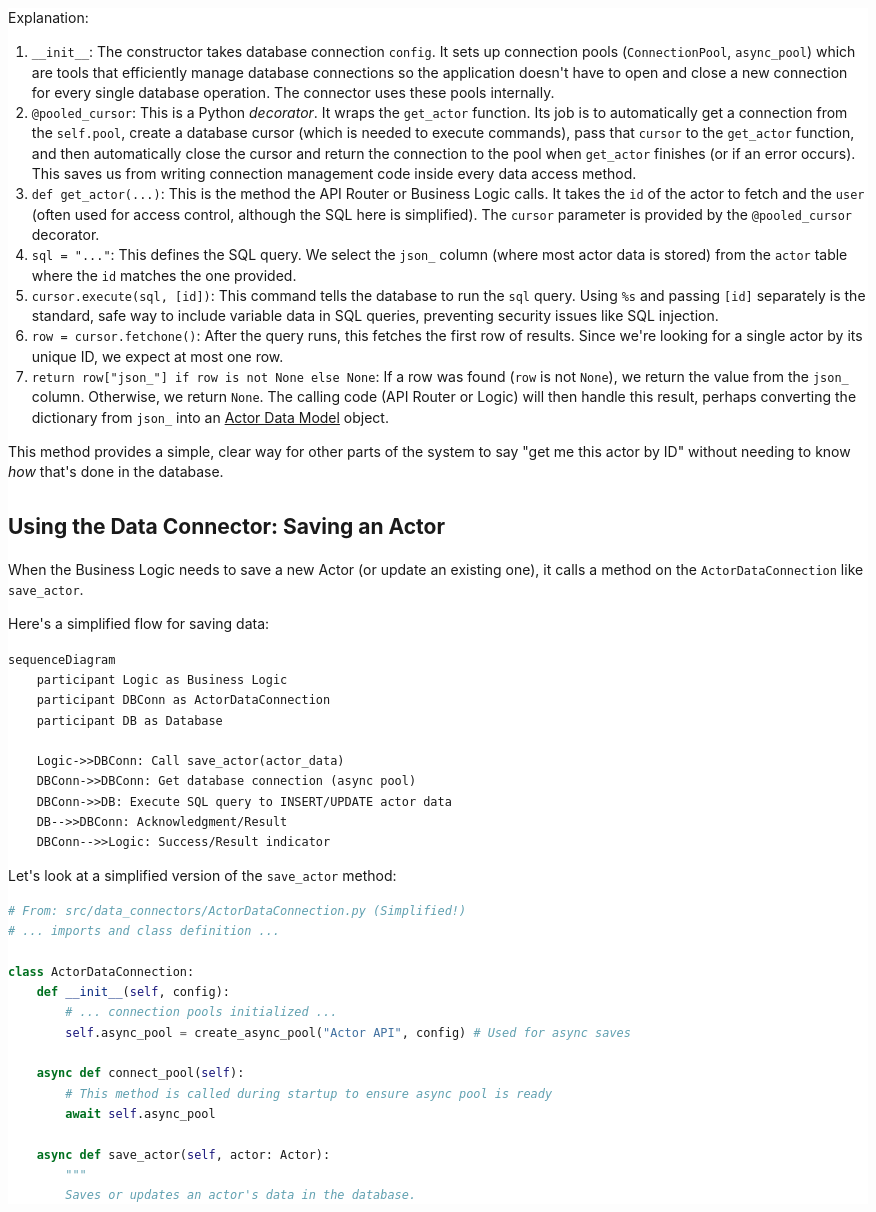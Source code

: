 Explanation:

1.  `__init__`: The constructor takes database connection `config`. It sets up connection pools (`ConnectionPool`, `async_pool`) which are tools that efficiently manage database connections so the application doesn't have to open and close a new connection for every single database operation. The connector uses these pools internally.
2.  `@pooled_cursor`: This is a Python *decorator*. It wraps the `get_actor` function. Its job is to automatically get a connection from the `self.pool`, create a database cursor (which is needed to execute commands), pass that `cursor` to the `get_actor` function, and then automatically close the cursor and return the connection to the pool when `get_actor` finishes (or if an error occurs). This saves us from writing connection management code inside every data access method.
3.  `def get_actor(...)`: This is the method the API Router or Business Logic calls. It takes the `id` of the actor to fetch and the `user` (often used for access control, although the SQL here is simplified). The `cursor` parameter is provided by the `@pooled_cursor` decorator.
4.  `sql = "..."`: This defines the SQL query. We select the `json_` column (where most actor data is stored) from the `actor` table where the `id` matches the one provided.
5.  `cursor.execute(sql, [id])`: This command tells the database to run the `sql` query. Using `%s` and passing `[id]` separately is the standard, safe way to include variable data in SQL queries, preventing security issues like SQL injection.
6.  `row = cursor.fetchone()`: After the query runs, this fetches the first row of results. Since we're looking for a single actor by its unique ID, we expect at most one row.
7.  `return row["json_"] if row is not None else None`: If a row was found (`row` is not `None`), we return the value from the `json_` column. Otherwise, we return `None`. The calling code (API Router or Logic) will then handle this result, perhaps converting the dictionary from `json_` into an [Actor Data Model](01_actor_data_model_.md) object.

This method provides a simple, clear way for other parts of the system to say "get me this actor by ID" without needing to know *how* that's done in the database.

## Using the Data Connector: Saving an Actor

When the Business Logic needs to save a new Actor (or update an existing one), it calls a method on the `ActorDataConnection` like `save_actor`.

Here's a simplified flow for saving data:

```mermaid
sequenceDiagram
    participant Logic as Business Logic
    participant DBConn as ActorDataConnection
    participant DB as Database

    Logic->>DBConn: Call save_actor(actor_data)
    DBConn->>DBConn: Get database connection (async pool)
    DBConn->>DB: Execute SQL query to INSERT/UPDATE actor data
    DB-->>DBConn: Acknowledgment/Result
    DBConn-->>Logic: Success/Result indicator
```

Let's look at a simplified version of the `save_actor` method:

```python
# From: src/data_connectors/ActorDataConnection.py (Simplified!)
# ... imports and class definition ...

class ActorDataConnection:
    def __init__(self, config):
        # ... connection pools initialized ...
        self.async_pool = create_async_pool("Actor API", config) # Used for async saves

    async def connect_pool(self):
        # This method is called during startup to ensure async pool is ready
        await self.async_pool

    async def save_actor(self, actor: Actor):
        """
        Saves or updates an actor's data in the database.
```